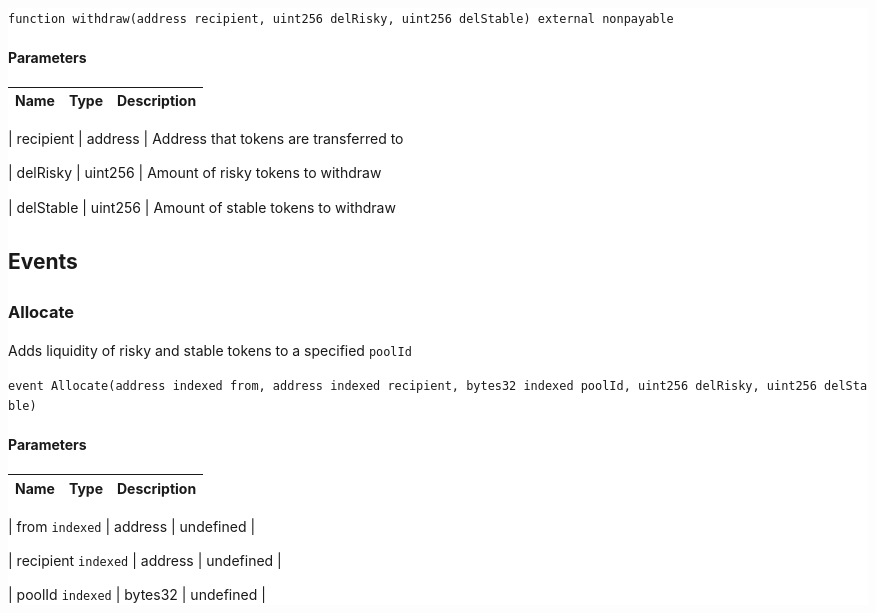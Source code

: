 
```solidity title="Solidity"
function withdraw(address recipient, uint256 delRisky, uint256 delStable) external nonpayable

```






#### Parameters

| Name | Type | Description |
|---|---|---|

| recipient | address | Address that tokens are transferred to


| delRisky | uint256 | Amount of risky tokens to withdraw


| delStable | uint256 | Amount of stable tokens to withdraw










## Events


### Allocate


Adds liquidity of risky and stable tokens to a specified `poolId`


```solidity title="Solidity"
event Allocate(address indexed from, address indexed recipient, bytes32 indexed poolId, uint256 delRisky, uint256 delStable)

```






#### Parameters

| Name | Type | Description |
|---|---|---|

| from `indexed` | address | undefined |

| recipient `indexed` | address | undefined |

| poolId `indexed` | bytes32 | undefined |
